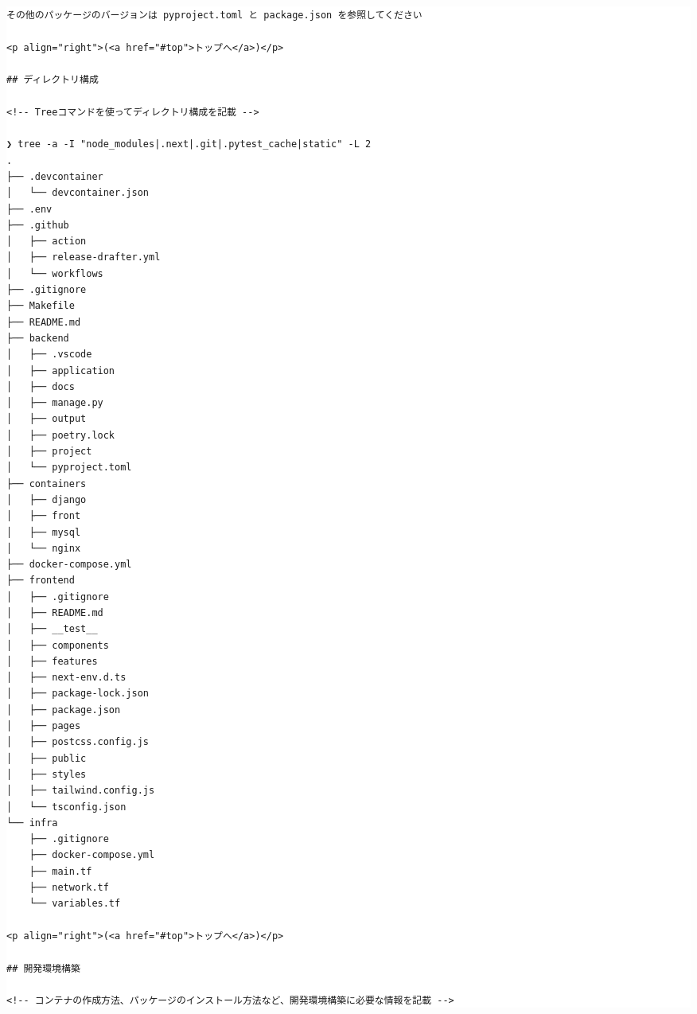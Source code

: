 ```gcc-machine-description
その他のパッケージのバージョンは pyproject.toml と package.json を参照してください

<p align="right">(<a href="#top">トップへ</a>)</p>

## ディレクトリ構成

<!-- Treeコマンドを使ってディレクトリ構成を記載 -->

❯ tree -a -I "node_modules|.next|.git|.pytest_cache|static" -L 2
.
├── .devcontainer
│   └── devcontainer.json
├── .env
├── .github
│   ├── action
│   ├── release-drafter.yml
│   └── workflows
├── .gitignore
├── Makefile
├── README.md
├── backend
│   ├── .vscode
│   ├── application
│   ├── docs
│   ├── manage.py
│   ├── output
│   ├── poetry.lock
│   ├── project
│   └── pyproject.toml
├── containers
│   ├── django
│   ├── front
│   ├── mysql
│   └── nginx
├── docker-compose.yml
├── frontend
│   ├── .gitignore
│   ├── README.md
│   ├── __test__
│   ├── components
│   ├── features
│   ├── next-env.d.ts
│   ├── package-lock.json
│   ├── package.json
│   ├── pages
│   ├── postcss.config.js
│   ├── public
│   ├── styles
│   ├── tailwind.config.js
│   └── tsconfig.json
└── infra
    ├── .gitignore
    ├── docker-compose.yml
    ├── main.tf
    ├── network.tf
    └── variables.tf

<p align="right">(<a href="#top">トップへ</a>)</p>

## 開発環境構築

<!-- コンテナの作成方法、パッケージのインストール方法など、開発環境構築に必要な情報を記載 -->

```
